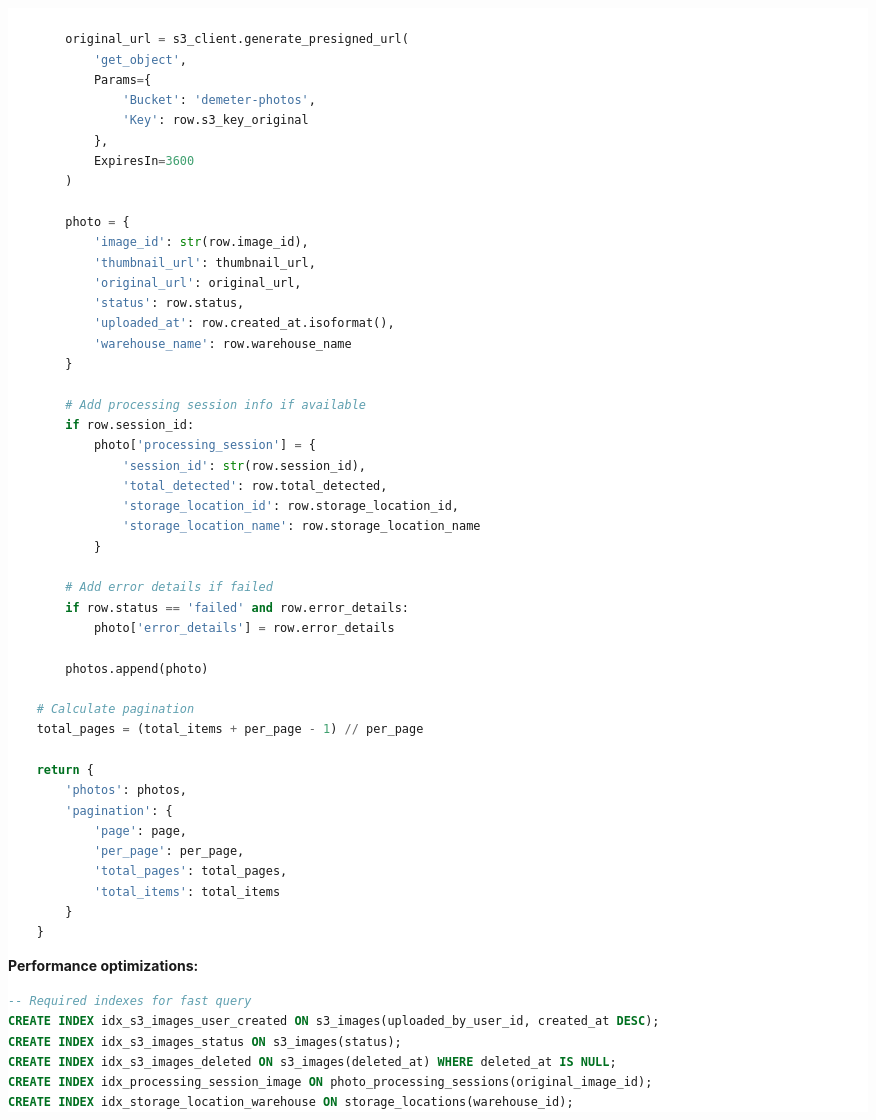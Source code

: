 ```python

        original_url = s3_client.generate_presigned_url(
            'get_object',
            Params={
                'Bucket': 'demeter-photos',
                'Key': row.s3_key_original
            },
            ExpiresIn=3600
        )

        photo = {
            'image_id': str(row.image_id),
            'thumbnail_url': thumbnail_url,
            'original_url': original_url,
            'status': row.status,
            'uploaded_at': row.created_at.isoformat(),
            'warehouse_name': row.warehouse_name
        }

        # Add processing session info if available
        if row.session_id:
            photo['processing_session'] = {
                'session_id': str(row.session_id),
                'total_detected': row.total_detected,
                'storage_location_id': row.storage_location_id,
                'storage_location_name': row.storage_location_name
            }

        # Add error details if failed
        if row.status == 'failed' and row.error_details:
            photo['error_details'] = row.error_details

        photos.append(photo)

    # Calculate pagination
    total_pages = (total_items + per_page - 1) // per_page

    return {
        'photos': photos,
        'pagination': {
            'page': page,
            'per_page': per_page,
            'total_pages': total_pages,
            'total_items': total_items
        }
    }
```

**Performance optimizations:**

```sql
-- Required indexes for fast query
CREATE INDEX idx_s3_images_user_created ON s3_images(uploaded_by_user_id, created_at DESC);
CREATE INDEX idx_s3_images_status ON s3_images(status);
CREATE INDEX idx_s3_images_deleted ON s3_images(deleted_at) WHERE deleted_at IS NULL;
CREATE INDEX idx_processing_session_image ON photo_processing_sessions(original_image_id);
CREATE INDEX idx_storage_location_warehouse ON storage_locations(warehouse_id);
```
